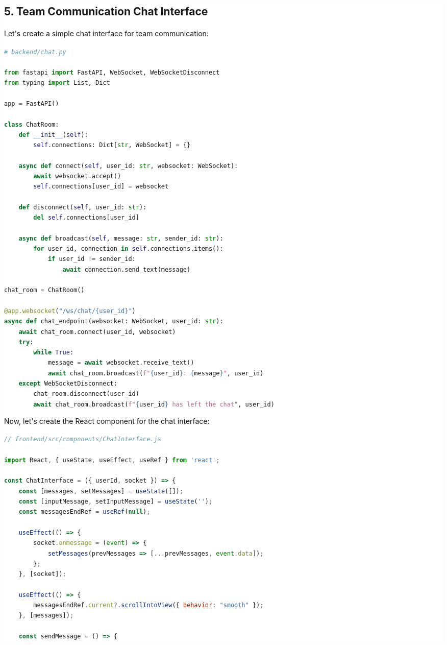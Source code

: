 ## 5. Team Communication Chat Interface

Let's create a simple chat interface for team communication:

```python
# backend/chat.py

from fastapi import FastAPI, WebSocket, WebSocketDisconnect
from typing import List, Dict

app = FastAPI()

class ChatRoom:
    def __init__(self):
        self.connections: Dict[str, WebSocket] = {}

    async def connect(self, user_id: str, websocket: WebSocket):
        await websocket.accept()
        self.connections[user_id] = websocket

    def disconnect(self, user_id: str):
        del self.connections[user_id]

    async def broadcast(self, message: str, sender_id: str):
        for user_id, connection in self.connections.items():
            if user_id != sender_id:
                await connection.send_text(message)

chat_room = ChatRoom()

@app.websocket("/ws/chat/{user_id}")
async def chat_endpoint(websocket: WebSocket, user_id: str):
    await chat_room.connect(user_id, websocket)
    try:
        while True:
            message = await websocket.receive_text()
            await chat_room.broadcast(f"{user_id}: {message}", user_id)
    except WebSocketDisconnect:
        chat_room.disconnect(user_id)
        await chat_room.broadcast(f"{user_id} has left the chat", user_id)
```

Now, let's create the React component for the chat interface:

```javascript
// frontend/src/components/ChatInterface.js

import React, { useState, useEffect, useRef } from 'react';

const ChatInterface = ({ userId, socket }) => {
    const [messages, setMessages] = useState([]);
    const [inputMessage, setInputMessage] = useState('');
    const messagesEndRef = useRef(null);

    useEffect(() => {
        socket.onmessage = (event) => {
            setMessages(prevMessages => [...prevMessages, event.data]);
        };
    }, [socket]);

    useEffect(() => {
        messagesEndRef.current?.scrollIntoView({ behavior: "smooth" });
    }, [messages]);

    const sendMessage = () => {
```